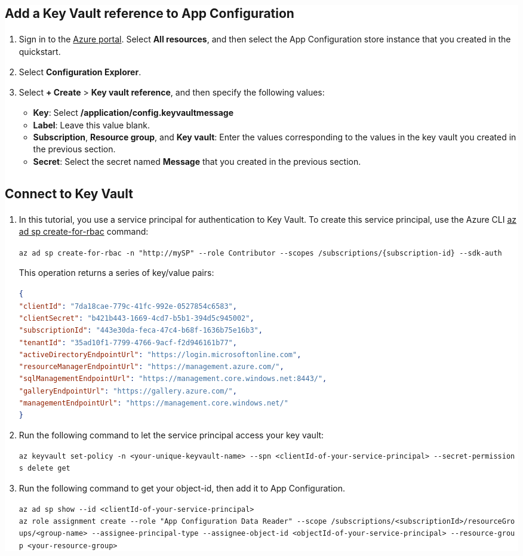 ## Add a Key Vault reference to App Configuration

1. Sign in to the [Azure portal](https://portal.azure.com). Select **All resources**, and then select the App Configuration store instance that you created in the quickstart.

1. Select **Configuration Explorer**.

1. Select **+ Create** > **Key vault reference**, and then specify the following values:
    * **Key**: Select **/application/config.keyvaultmessage**
    * **Label**: Leave this value blank.
    * **Subscription**, **Resource group**, and **Key vault**: Enter the values corresponding to the values in the key vault you created in the previous section.
    * **Secret**: Select the secret named **Message** that you created in the previous section.

## Connect to Key Vault

1. In this tutorial, you use a service principal for authentication to Key Vault. To create this service principal, use the Azure CLI [az ad sp create-for-rbac](/cli/azure/ad/sp#az-ad-sp-create-for-rbac) command:

    ```azurecli
    az ad sp create-for-rbac -n "http://mySP" --role Contributor --scopes /subscriptions/{subscription-id} --sdk-auth
    ```

    This operation returns a series of key/value pairs:

    ```json
    {
    "clientId": "7da18cae-779c-41fc-992e-0527854c6583",
    "clientSecret": "b421b443-1669-4cd7-b5b1-394d5c945002",
    "subscriptionId": "443e30da-feca-47c4-b68f-1636b75e16b3",
    "tenantId": "35ad10f1-7799-4766-9acf-f2d946161b77",
    "activeDirectoryEndpointUrl": "https://login.microsoftonline.com",
    "resourceManagerEndpointUrl": "https://management.azure.com/",
    "sqlManagementEndpointUrl": "https://management.core.windows.net:8443/",
    "galleryEndpointUrl": "https://gallery.azure.com/",
    "managementEndpointUrl": "https://management.core.windows.net/"
    }
    ```

1. Run the following command to let the service principal access your key vault:

    ```azurecli
    az keyvault set-policy -n <your-unique-keyvault-name> --spn <clientId-of-your-service-principal> --secret-permissions delete get
    ```

1. Run the following command to get your object-id, then add it to App Configuration.

    ```azurecli
    az ad sp show --id <clientId-of-your-service-principal>
    az role assignment create --role "App Configuration Data Reader" --scope /subscriptions/<subscriptionId>/resourceGroups/<group-name> --assignee-principal-type --assignee-object-id <objectId-of-your-service-principal> --resource-group <your-resource-group>
    ```

